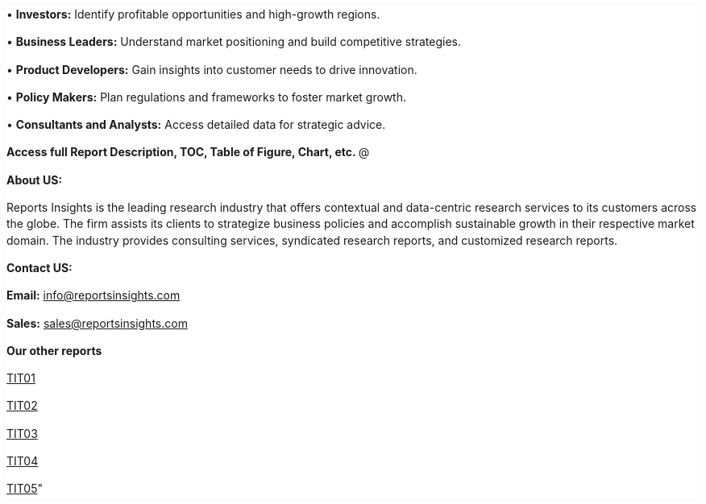 • <strong>Investors:</strong> Identify profitable opportunities and high-growth regions.

• <strong>Business Leaders:</strong> Understand market positioning and build competitive strategies.

• <strong>Product Developers:</strong> Gain insights into customer needs to drive innovation.

• <strong>Policy Makers:</strong> Plan regulations and frameworks to foster market growth.

• <strong>Consultants and Analysts:</strong> Access detailed data for strategic advice.
</ul>
<strong>Access full Report Description, TOC, Table of Figure, Chart, etc. </strong>@  <a href= style=color:#0000ff;></a></font>

<strong><strong>About US</strong>:</strong>

Reports Insights is the leading research industry that offers contextual and data-centric research services to its customers across the globe. The firm assists its clients to strategize business policies and accomplish sustainable growth in their respective market domain. The industry provides consulting services, syndicated research reports, and customized research reports.

<strong>Contact US:</strong>

<p class=""""><b>Email:</b> <a href=mailto:info@reportsinsights.com>info@reportsinsights.com</a></p>
<p class=""""><b>Sales:</b> <a href=mailto:sales@reportsinsights.com>sales@reportsinsights.com</a></p>

<strong>Our other reports</strong>

<a href=LIN01>TIT01</a>

<a href=LIN02>TIT02</a>

<a href=LIN03>TIT03</a>

<a href=LIN04>TIT04</a>

<a href=LIN05>TIT05</a>"
